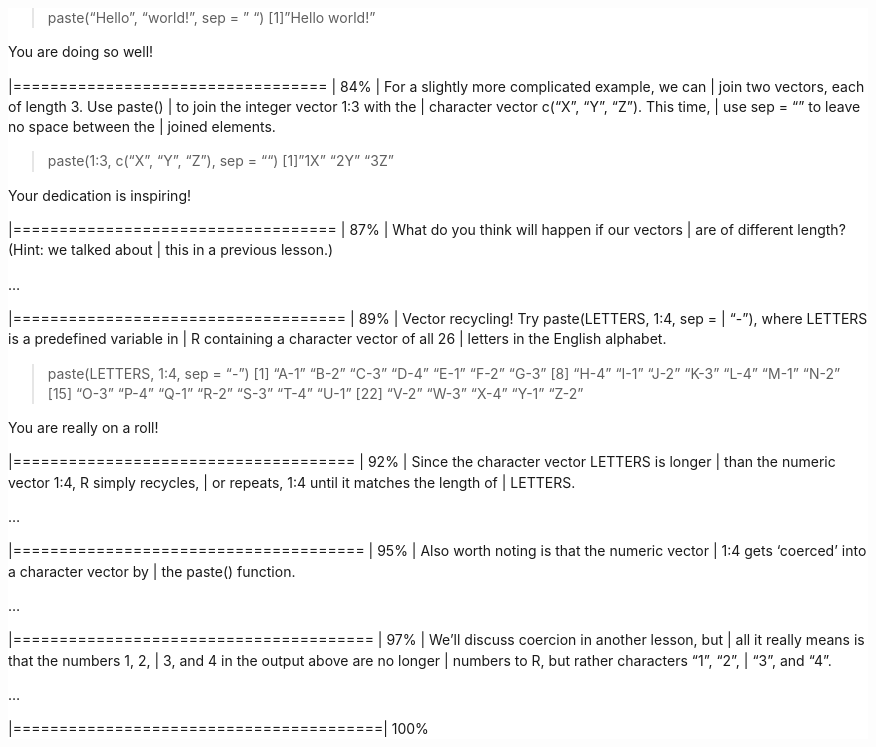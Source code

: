 > paste(“Hello”, “world!”, sep = ” “) \[1\]”Hello world!”

You are doing so well!

|================================== | 84% | For a slightly more
complicated example, we can | join two vectors, each of length 3. Use
paste() | to join the integer vector 1:3 with the | character vector
c(“X”, “Y”, “Z”). This time, | use sep = “” to leave no space between
the | joined elements.

> paste(1:3, c(“X”, “Y”, “Z”), sep = ““) \[1\]”1X” “2Y” “3Z”

Your dedication is inspiring!

|=================================== | 87% | What do you think will
happen if our vectors | are of different length? (Hint: we talked about
| this in a previous lesson.)

…

|==================================== | 89% | Vector recycling! Try
paste(LETTERS, 1:4, sep = | “-”), where LETTERS is a predefined variable
in | R containing a character vector of all 26 | letters in the English
alphabet.

> paste(LETTERS, 1:4, sep = “-”) \[1\] “A-1” “B-2” “C-3” “D-4” “E-1”
> “F-2” “G-3” \[8\] “H-4” “I-1” “J-2” “K-3” “L-4” “M-1” “N-2” \[15\]
> “O-3” “P-4” “Q-1” “R-2” “S-3” “T-4” “U-1” \[22\] “V-2” “W-3” “X-4”
> “Y-1” “Z-2”

You are really on a roll!

|===================================== | 92% | Since the character
vector LETTERS is longer | than the numeric vector 1:4, R simply
recycles, | or repeats, 1:4 until it matches the length of | LETTERS.

…

|====================================== | 95% | Also worth noting is
that the numeric vector | 1:4 gets ‘coerced’ into a character vector by
| the paste() function.

…

|======================================= | 97% | We’ll discuss coercion
in another lesson, but | all it really means is that the numbers 1, 2, |
3, and 4 in the output above are no longer | numbers to R, but rather
characters “1”, “2”, | “3”, and “4”.

…

|========================================| 100%
